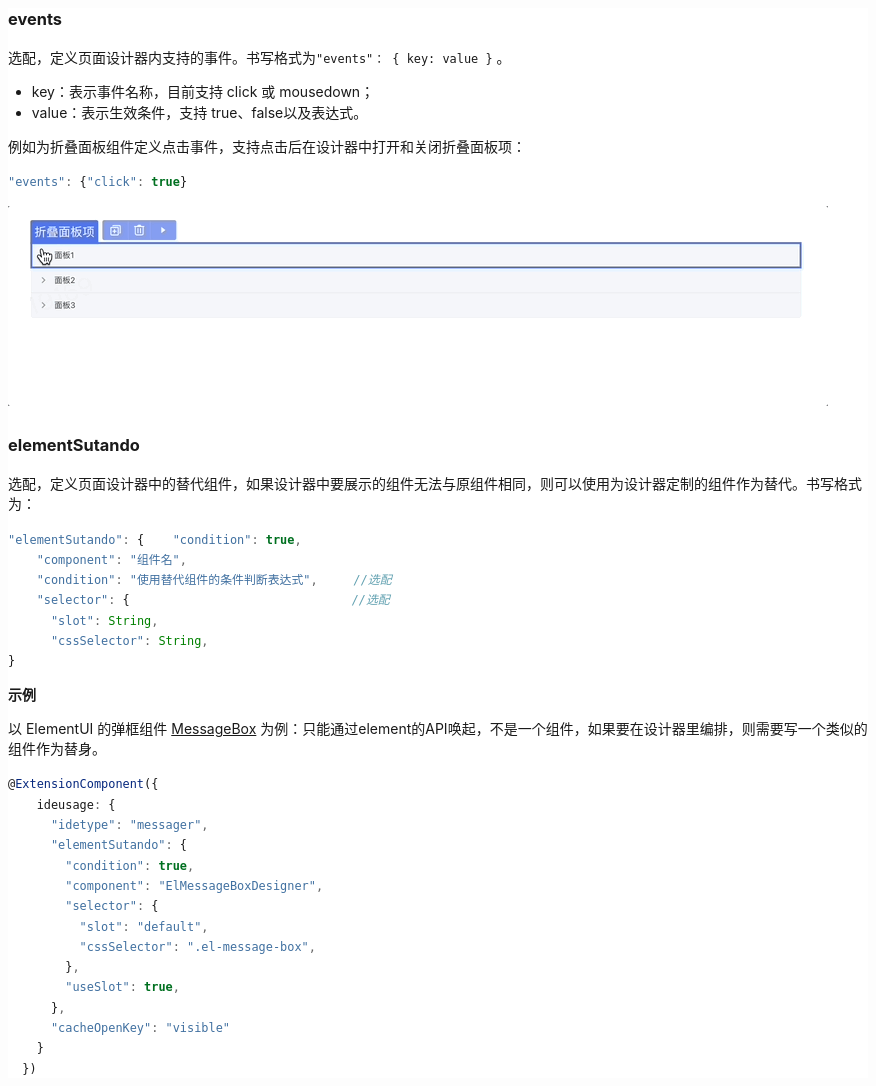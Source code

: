 ### events

选配，定义页面设计器内支持的事件。书写格式为`"events"： { key: value }` 。

- key：表示事件名称，目前支持 click 或 mousedown；
- value：表示生效条件，支持 true、false以及表达式。

例如为折叠面板组件定义点击事件，支持点击后在设计器中打开和关闭折叠面板项：

```typescript
"events": {"click": true}
```

<img src="../../../images//element_202411201628_5.gif" class="imgStyle" style="" />

### elementSutando

选配，定义页面设计器中的替代组件，如果设计器中要展示的组件无法与原组件相同，则可以使用为设计器定制的组件作为替代。书写格式为：

```typescript
"elementSutando": {    "condition": true,
    "component": "组件名",
    "condition": "使用替代组件的条件判断表达式",     //选配
    "selector": {                               //选配
      "slot": String,
      "cssSelector": String,
}
```

**示例**

以 ElementUI 的弹框组件 [MessageBox](https://element.eleme.cn/#/zh-CN/component/message-box) 为例：只能通过element的API唤起，不是一个组件，如果要在设计器里编排，则需要写一个类似的组件作为替身。

```typescript
@ExtensionComponent({
    ideusage: {
      "idetype": "messager",
      "elementSutando": {
        "condition": true,
        "component": "ElMessageBoxDesigner",
        "selector": {
          "slot": "default",
          "cssSelector": ".el-message-box",
        },
        "useSlot": true,
      },
      "cacheOpenKey": "visible"
    }
  })
```
